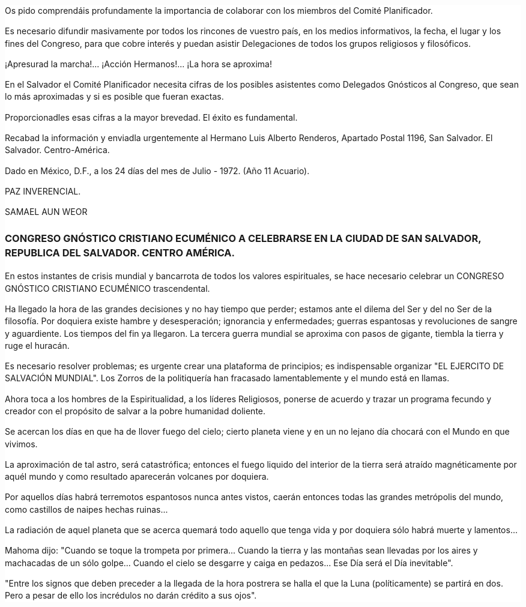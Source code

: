 Os pido comprendáis profundamente la importancia de colaborar con los miembros del Comité Planificador.

Es necesario difundir masivamente por todos los rincones de vuestro país, en los medios informativos, la fecha, el lugar y los fines del Congreso, para que cobre interés y puedan asistir Delegaciones de todos los grupos religiosos y filosóficos.

¡Apresurad la marcha!... ¡Acción Hermanos!... ¡La hora se aproxima!

En el Salvador el Comité Planificador necesita cifras de los posibles asistentes como Delegados Gnósticos al Congreso, que sean lo más aproximadas y si es posible que fueran exactas.

Proporcionadles esas cifras a la mayor brevedad. El éxito es fundamental.

Recabad la información y enviadla urgentemente al Hermano Luis Alberto Renderos, Apartado Postal 1196, San Salvador. El Salvador. Centro-América.

Dado en México, D.F., a los 24 días del mes de Julio - 1972. (Año 11 Acuario).

PAZ INVERENCIAL.

SAMAEL AUN WEOR

### CONGRESO GNÓSTICO CRISTIANO ECUMÉNICO A CELEBRARSE EN LA CIUDAD DE SAN SALVADOR, REPUBLICA DEL SALVADOR. CENTRO AMÉRICA.

En estos instantes de crisis mundial y bancarrota de todos los valores espirituales, se hace necesario celebrar un CONGRESO GNÓSTICO CRISTIANO ECUMÉNICO trascendental.

Ha llegado la hora de las grandes decisiones y no hay tiempo que perder; estamos ante el dilema del Ser y del no Ser de la filosofía. Por doquiera existe hambre y desesperación; ignorancia y enfermedades; guerras espantosas y revoluciones de sangre y aguardiente. Los tiempos del fin ya llegaron. La tercera guerra mundial se aproxima con pasos de gigante, tiembla la tierra y ruge el huracán.

Es necesario resolver problemas; es urgente crear una plataforma de principios; es indispensable organizar "EL EJERCITO DE SALVACIÓN MUNDIAL". Los Zorros de la politiquería han fracasado lamentablemente y el mundo está en llamas.

Ahora toca a los hombres de la Espiritualidad, a los líderes Religiosos, ponerse de acuerdo y trazar un programa fecundo y creador con el propósito de salvar a la pobre humanidad doliente.

Se acercan los días en que ha de llover fuego del cielo; cierto planeta viene y en un no lejano día chocará con el Mundo en que vivimos.

La aproximación de tal astro, será catastrófica; entonces el fuego liquido del interior de la tierra será atraído magnéticamente por aquél mundo y como resultado aparecerán volcanes por doquiera.

Por aquellos días habrá terremotos espantosos nunca antes vistos, caerán entonces todas las grandes metrópolis del mundo, como castillos de naipes hechas ruinas...

La radiación de aquel planeta que se acerca quemará todo aquello que tenga vida y por doquiera sólo habrá muerte y lamentos...

Mahoma dijo: "Cuando se toque la trompeta por primera... Cuando la tierra y las montañas sean llevadas por los aires y machacadas de un sólo golpe... Cuando el cielo se desgarre y caiga en pedazos... Ese Día será el Día inevitable".

"Entre los signos que deben preceder a la llegada de la hora postrera se halla el que la Luna (políticamente) se partirá en dos. Pero a pesar de ello los incrédulos no darán crédito a sus ojos".
